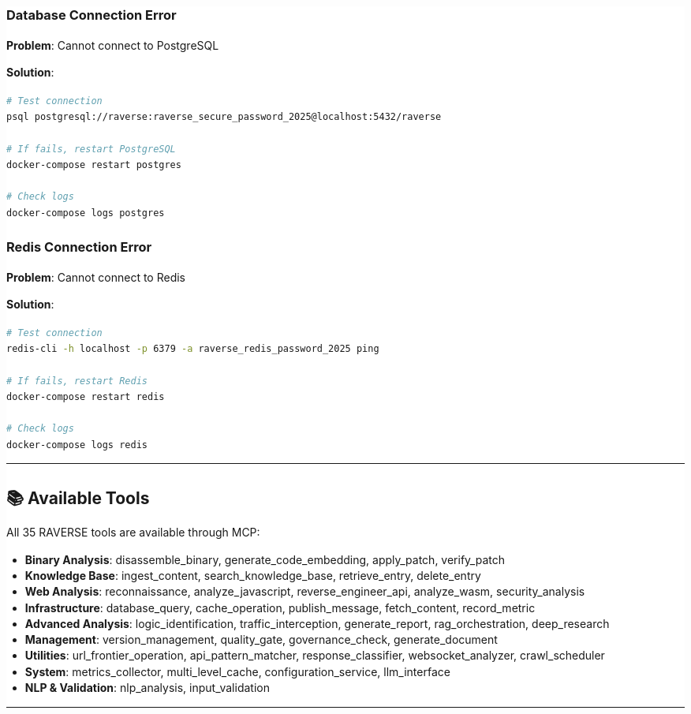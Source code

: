 ### Database Connection Error

**Problem**: Cannot connect to PostgreSQL

**Solution**:
```bash
# Test connection
psql postgresql://raverse:raverse_secure_password_2025@localhost:5432/raverse

# If fails, restart PostgreSQL
docker-compose restart postgres

# Check logs
docker-compose logs postgres
```

### Redis Connection Error

**Problem**: Cannot connect to Redis

**Solution**:
```bash
# Test connection
redis-cli -h localhost -p 6379 -a raverse_redis_password_2025 ping

# If fails, restart Redis
docker-compose restart redis

# Check logs
docker-compose logs redis
```

---

## 📚 Available Tools

All 35 RAVERSE tools are available through MCP:

- **Binary Analysis**: disassemble_binary, generate_code_embedding, apply_patch, verify_patch
- **Knowledge Base**: ingest_content, search_knowledge_base, retrieve_entry, delete_entry
- **Web Analysis**: reconnaissance, analyze_javascript, reverse_engineer_api, analyze_wasm, security_analysis
- **Infrastructure**: database_query, cache_operation, publish_message, fetch_content, record_metric
- **Advanced Analysis**: logic_identification, traffic_interception, generate_report, rag_orchestration, deep_research
- **Management**: version_management, quality_gate, governance_check, generate_document
- **Utilities**: url_frontier_operation, api_pattern_matcher, response_classifier, websocket_analyzer, crawl_scheduler
- **System**: metrics_collector, multi_level_cache, configuration_service, llm_interface
- **NLP & Validation**: nlp_analysis, input_validation

---
